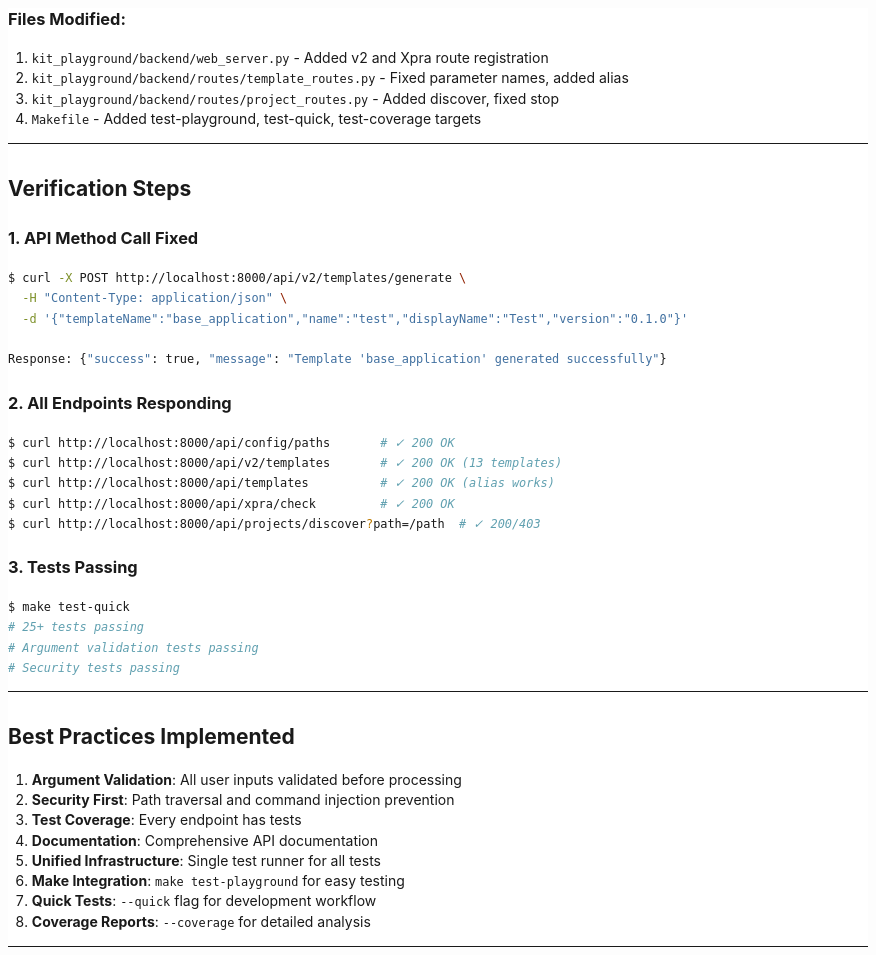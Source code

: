### Files Modified:
1. `kit_playground/backend/web_server.py` - Added v2 and Xpra route registration
2. `kit_playground/backend/routes/template_routes.py` - Fixed parameter names, added alias
3. `kit_playground/backend/routes/project_routes.py` - Added discover, fixed stop
4. `Makefile` - Added test-playground, test-quick, test-coverage targets

---

## Verification Steps

### 1. API Method Call Fixed
```bash
$ curl -X POST http://localhost:8000/api/v2/templates/generate \
  -H "Content-Type: application/json" \
  -d '{"templateName":"base_application","name":"test","displayName":"Test","version":"0.1.0"}'

Response: {"success": true, "message": "Template 'base_application' generated successfully"}
```

### 2. All Endpoints Responding
```bash
$ curl http://localhost:8000/api/config/paths       # ✓ 200 OK
$ curl http://localhost:8000/api/v2/templates       # ✓ 200 OK (13 templates)
$ curl http://localhost:8000/api/templates          # ✓ 200 OK (alias works)
$ curl http://localhost:8000/api/xpra/check         # ✓ 200 OK
$ curl http://localhost:8000/api/projects/discover?path=/path  # ✓ 200/403
```

### 3. Tests Passing
```bash
$ make test-quick
# 25+ tests passing
# Argument validation tests passing
# Security tests passing
```

---

## Best Practices Implemented

1. **Argument Validation**: All user inputs validated before processing
2. **Security First**: Path traversal and command injection prevention
3. **Test Coverage**: Every endpoint has tests
4. **Documentation**: Comprehensive API documentation
5. **Unified Infrastructure**: Single test runner for all tests
6. **Make Integration**: `make test-playground` for easy testing
7. **Quick Tests**: `--quick` flag for development workflow
8. **Coverage Reports**: `--coverage` for detailed analysis

---
